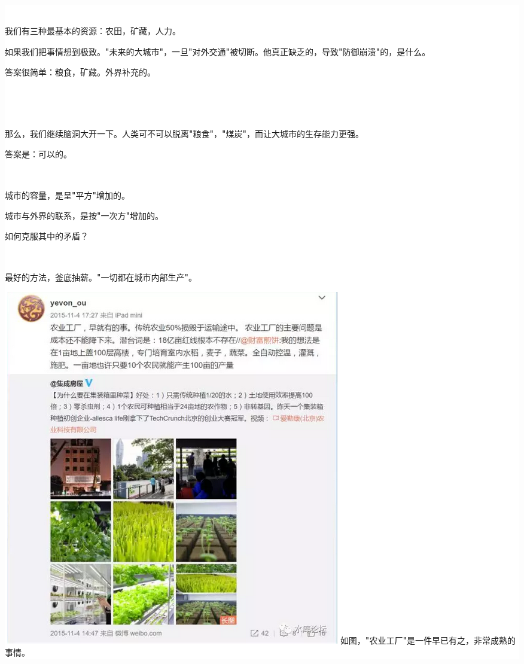  

我们有三种最基本的资源：农田，矿藏，人力。

如果我们把事情想到极致。"未来的大城市"，一旦"对外交通"被切断。他真正缺乏的，导致"防御崩溃"的，是什么。

答案很简单：粮食，矿藏。外界补充的。

 

 

那么，我们继续脑洞大开一下。人类可不可以脱离"粮食"，"煤炭"，而让大城市的生存能力更强。

答案是：可以的。

 

城市的容量，是呈"平方"增加的。

城市与外界的联系，是按"一次方"增加的。

如何克服其中的矛盾？

 

最好的方法，釜底抽薪。"一切都在城市内部生产"。

 ![](../img/1540/media/image6.png)
如图，"农业工厂"是一件早已有之，非常成熟的事情。
